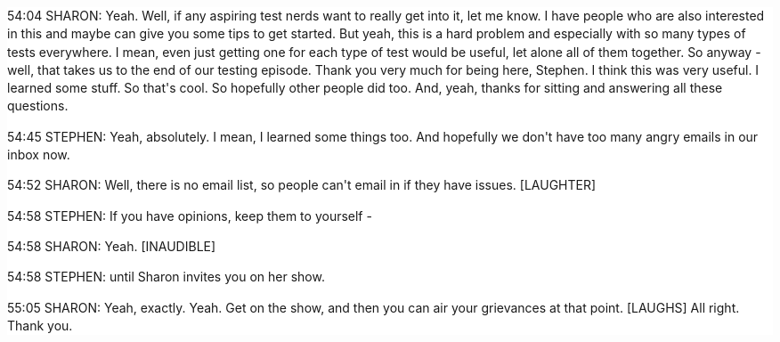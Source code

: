 54:04 SHARON: Yeah. Well, if any aspiring test nerds want to really get into
it, let me know. I have people who are also interested in this and maybe can
give you some tips to get started. But yeah, this is a hard problem and
especially with so many types of tests everywhere. I mean, even just getting
one for each type of test would be useful, let alone all of them together. So
anyway - well, that takes us to the end of our testing episode. Thank you very
much for being here, Stephen. I think this was very useful. I learned some
stuff. So that's cool. So hopefully other people did too. And, yeah, thanks for
sitting and answering all these questions.

54:45 STEPHEN: Yeah, absolutely. I mean, I learned some things too. And
hopefully we don't have too many angry emails in our inbox now.

54:52 SHARON: Well, there is no email list, so people can't email in if they
have issues. [LAUGHTER]

54:58 STEPHEN: If you have opinions, keep them to yourself -

54:58 SHARON: Yeah. [INAUDIBLE]

54:58 STEPHEN: until Sharon invites you on her show.

55:05 SHARON: Yeah, exactly. Yeah. Get on the show, and then you can air your
grievances at that point. [LAUGHS] All right. Thank you.
